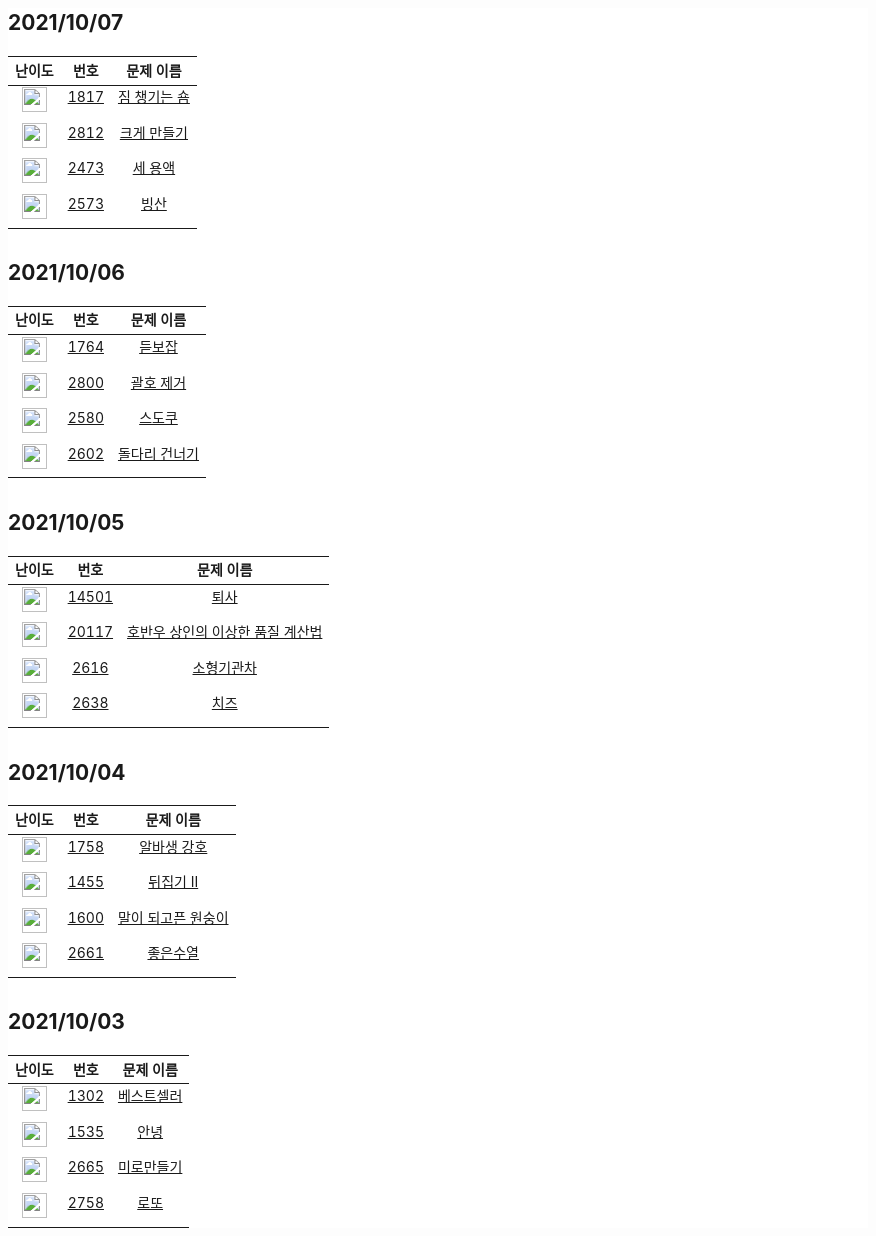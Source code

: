 ## 2021/10/07 

| 난이도 | 번호 | 문제 이름 |
|:------:|:----:|:---------:|
| <img height="25px" width="25px" src="https://static.solved.ac/tier_small/6.svg"/> | [1817](https://www.acmicpc.net/problem/1817) | [짐 챙기는 숌](https://www.acmicpc.net/problem/1817) |
| <img height="25px" width="25px" src="https://static.solved.ac/tier_small/12.svg"/> | [2812](https://www.acmicpc.net/problem/2812) | [크게 만들기](https://www.acmicpc.net/problem/2812) |
| <img height="25px" width="25px" src="https://static.solved.ac/tier_small/12.svg"/> | [2473](https://www.acmicpc.net/problem/2473) | [세 용액](https://www.acmicpc.net/problem/2473) |
| <img height="25px" width="25px" src="https://static.solved.ac/tier_small/12.svg"/> | [2573](https://www.acmicpc.net/problem/2573) | [빙산](https://www.acmicpc.net/problem/2573) |

## 2021/10/06 

| 난이도 | 번호 | 문제 이름 |
|:------:|:----:|:---------:|
| <img height="25px" width="25px" src="https://static.solved.ac/tier_small/7.svg"/> | [1764](https://www.acmicpc.net/problem/1764) | [듣보잡](https://www.acmicpc.net/problem/1764) |
| <img height="25px" width="25px" src="https://static.solved.ac/tier_small/11.svg"/> | [2800](https://www.acmicpc.net/problem/2800) | [괄호 제거](https://www.acmicpc.net/problem/2800) |
| <img height="25px" width="25px" src="https://static.solved.ac/tier_small/12.svg"/> | [2580](https://www.acmicpc.net/problem/2580) | [스도쿠](https://www.acmicpc.net/problem/2580) |
| <img height="25px" width="25px" src="https://static.solved.ac/tier_small/12.svg"/> | [2602](https://www.acmicpc.net/problem/2602) | [돌다리 건너기](https://www.acmicpc.net/problem/2602) |

## 2021/10/05 

| 난이도 | 번호 | 문제 이름 |
|:------:|:----:|:---------:|
| <img height="25px" width="25px" src="https://static.solved.ac/tier_small/8.svg"/> | [14501](https://www.acmicpc.net/problem/14501) | [퇴사](https://www.acmicpc.net/problem/14501) |
| <img height="25px" width="25px" src="https://static.solved.ac/tier_small/10.svg"/> | [20117](https://www.acmicpc.net/problem/20117) | [호반우 상인의 이상한 품질 계산법](https://www.acmicpc.net/problem/20117) |
| <img height="25px" width="25px" src="https://static.solved.ac/tier_small/12.svg"/> | [2616](https://www.acmicpc.net/problem/2616) | [소형기관차](https://www.acmicpc.net/problem/2616) |
| <img height="25px" width="25px" src="https://static.solved.ac/tier_small/12.svg"/> | [2638](https://www.acmicpc.net/problem/2638) | [치즈](https://www.acmicpc.net/problem/2638) |

## 2021/10/04 

| 난이도 | 번호 | 문제 이름 |
|:------:|:----:|:---------:|
| <img height="25px" width="25px" src="https://static.solved.ac/tier_small/7.svg"/> | [1758](https://www.acmicpc.net/problem/1758) | [알바생 강호](https://www.acmicpc.net/problem/1758) |
| <img height="25px" width="25px" src="https://static.solved.ac/tier_small/9.svg"/> | [1455](https://www.acmicpc.net/problem/1455) | [뒤집기 II](https://www.acmicpc.net/problem/1455) |
| <img height="25px" width="25px" src="https://static.solved.ac/tier_small/12.svg"/> | [1600](https://www.acmicpc.net/problem/1600) | [말이 되고픈 원숭이](https://www.acmicpc.net/problem/1600) |
| <img height="25px" width="25px" src="https://static.solved.ac/tier_small/12.svg"/> | [2661](https://www.acmicpc.net/problem/2661) | [좋은수열](https://www.acmicpc.net/problem/2661) |

## 2021/10/03 

| 난이도 | 번호 | 문제 이름 |
|:------:|:----:|:---------:|
| <img height="25px" width="25px" src="https://static.solved.ac/tier_small/7.svg"/> | [1302](https://www.acmicpc.net/problem/1302) | [베스트셀러](https://www.acmicpc.net/problem/1302) |
| <img height="25px" width="25px" src="https://static.solved.ac/tier_small/9.svg"/> | [1535](https://www.acmicpc.net/problem/1535) | [안녕](https://www.acmicpc.net/problem/1535) |
| <img height="25px" width="25px" src="https://static.solved.ac/tier_small/12.svg"/> | [2665](https://www.acmicpc.net/problem/2665) | [미로만들기](https://www.acmicpc.net/problem/2665) |
| <img height="25px" width="25px" src="https://static.solved.ac/tier_small/12.svg"/> | [2758](https://www.acmicpc.net/problem/2758) | [로또](https://www.acmicpc.net/problem/2758) |
